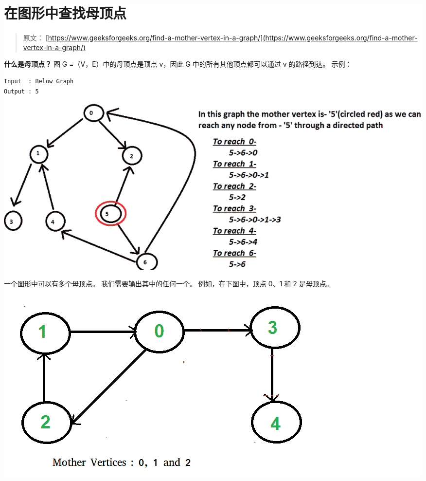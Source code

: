 # 在图形中查找母顶点

> 原文： [https://www.geeksforgeeks.org/find-a-mother-vertex-in-a-graph/](https://www.geeksforgeeks.org/find-a-mother-vertex-in-a-graph/)

**什么是母顶点？**
图 G =（V，E）中的母顶点是顶点 v，因此 G 中的所有其他顶点都可以通过 v 的路径到达。
示例：

```
Input  : Below Graph
Output : 5

```

![mother](img/841bb6d149edb4ab4fce38ebe6724032.png)

一个图形中可以有多个母顶点。 我们需要输出其中的任何一个。 例如，在下图中，顶点 0、1 和 2 是母顶点。

![MotherVertex](img/e3af883f5fa36dde4d9cda8b0c983cbe.png)
